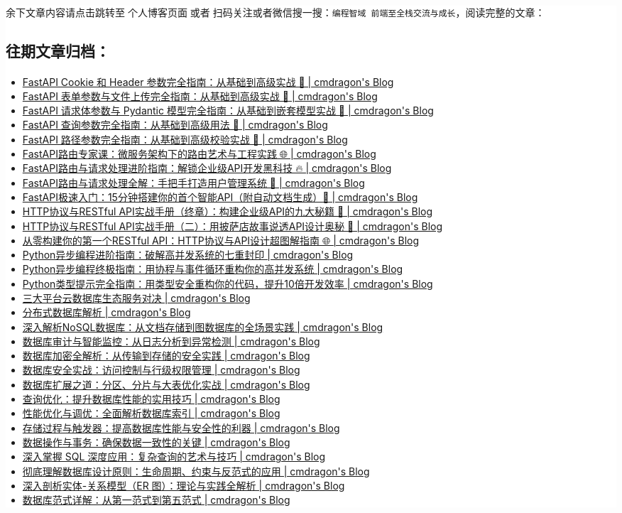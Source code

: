 余下文章内容请点击跳转至 个人博客页面 或者 扫码关注或者微信搜一搜：`编程智域 前端至全栈交流与成长`，阅读完整的文章：

## 往期文章归档：

- [FastAPI Cookie 和 Header 参数完全指南：从基础到高级实战 🚀 | cmdragon's Blog](https://blog.cmdragon.cn/posts/f4cd8ed98ef3989d7c5c627f9adf7dea/)
- [FastAPI 表单参数与文件上传完全指南：从基础到高级实战 🚀 | cmdragon's Blog](https://blog.cmdragon.cn/posts/d386eb9996fa2245ce3ed0fa4473ce2b/)
- [FastAPI 请求体参数与 Pydantic 模型完全指南：从基础到嵌套模型实战 🚀 | cmdragon's Blog](https://blog.cmdragon.cn/posts/068b69e100a8e9ec06b2685908e6ae96/)
- [FastAPI 查询参数完全指南：从基础到高级用法 🚀 | cmdragon's Blog](https://blog.cmdragon.cn/posts/20e3eee2e462e49827506244c90c065a/)
- [FastAPI 路径参数完全指南：从基础到高级校验实战 🚀 | cmdragon's Blog](https://blog.cmdragon.cn/posts/c2afc335d7e290e99c72969806120f32/)
- [FastAPI路由专家课：微服务架构下的路由艺术与工程实践 🌐 | cmdragon's Blog](https://blog.cmdragon.cn/posts/be774b3724c7f10ca55defb76ff99656/)
- [FastAPI路由与请求处理进阶指南：解锁企业级API开发黑科技 🔥 | cmdragon's Blog](https://blog.cmdragon.cn/posts/23320e6c7e7736b3faeeea06c6fa2a9b/)
- [FastAPI路由与请求处理全解：手把手打造用户管理系统 🔌 | cmdragon's Blog](https://blog.cmdragon.cn/posts/9d842fb802a1650ff94a76ccf85e38bf/)
- [FastAPI极速入门：15分钟搭建你的首个智能API（附自动文档生成）🚀 | cmdragon's Blog](https://blog.cmdragon.cn/posts/f00c92e523b0105ed423cb8edeeb0266/)
- [HTTP协议与RESTful API实战手册（终章）：构建企业级API的九大秘籍 🔐 | cmdragon's Blog](https://blog.cmdragon.cn/posts/1aaea6dee0155d4100825ddc61d600c0/)
- [HTTP协议与RESTful API实战手册（二）：用披萨店故事说透API设计奥秘 🍕 | cmdragon's Blog](https://blog.cmdragon.cn/posts/c8336c13112f68c7f9fe1490aa8d43fe/)
- [从零构建你的第一个RESTful API：HTTP协议与API设计超图解指南 🌐 | cmdragon's Blog](https://blog.cmdragon.cn/posts/1960fe96ab7bb621305c9524cc451a2f/)
- [Python异步编程进阶指南：破解高并发系统的七重封印 | cmdragon's Blog](https://blog.cmdragon.cn/posts/6163781e0bba17626978fadf63b3e92e/)
- [Python异步编程终极指南：用协程与事件循环重构你的高并发系统 | cmdragon's Blog](https://blog.cmdragon.cn/posts/bac9c0badd47defc03ac5508af4b6e1a/)
- [Python类型提示完全指南：用类型安全重构你的代码，提升10倍开发效率 | cmdragon's Blog](https://blog.cmdragon.cn/posts/ca8d996ad2a9a8a8175899872ebcba85/)
- [三大平台云数据库生态服务对决 | cmdragon's Blog](https://blog.cmdragon.cn/posts/acbd74fc659aaa3d2e0c76387bc3e2d5/)
- [分布式数据库解析 | cmdragon's Blog](https://blog.cmdragon.cn/posts/4c553fe22df1e15c19d37a7dc10c5b3a/)
- [深入解析NoSQL数据库：从文档存储到图数据库的全场景实践 | cmdragon's Blog](https://blog.cmdragon.cn/posts/deed11eed0f84c915ed9e9d5aad6c06d/)
- [数据库审计与智能监控：从日志分析到异常检测 | cmdragon's Blog](https://blog.cmdragon.cn/posts/9c2a135562a18261d70cc5637df435e5/)
- [数据库加密全解析：从传输到存储的安全实践 | cmdragon's Blog](https://blog.cmdragon.cn/posts/123dc22a37df8d53292d1269e39dbbc0/)
- [数据库安全实战：访问控制与行级权限管理 | cmdragon's Blog](https://blog.cmdragon.cn/posts/a49721363d1cea8f5fac980120f52242/)
- [数据库扩展之道：分区、分片与大表优化实战 | cmdragon's Blog](https://blog.cmdragon.cn/posts/ed72acd868f765d0ffbced2236b90190/)
- [查询优化：提升数据库性能的实用技巧 | cmdragon's Blog](https://blog.cmdragon.cn/posts/c2b225e3d0b1e9de613fde47b1d4cacb/)
- [性能优化与调优：全面解析数据库索引 | cmdragon's Blog](https://blog.cmdragon.cn/posts/8dece2eb47ac87272320e579cc6f8591/)
- [存储过程与触发器：提高数据库性能与安全性的利器 | cmdragon's Blog](https://blog.cmdragon.cn/posts/712adcfc99736718e1182040d70fd36b/)
- [数据操作与事务：确保数据一致性的关键 | cmdragon's Blog](https://blog.cmdragon.cn/posts/aff107a909f04dc52a887b45e9bd2484/)
- [深入掌握 SQL 深度应用：复杂查询的艺术与技巧 | cmdragon's Blog](https://blog.cmdragon.cn/posts/0f0a929119a4799c8ea1e087e592c545/)
- [彻底理解数据库设计原则：生命周期、约束与反范式的应用 | cmdragon's Blog](https://blog.cmdragon.cn/posts/934686b6ed93e241883a74eaf236bc96/)
- [深入剖析实体-关系模型（ER 图）：理论与实践全解析 | cmdragon's Blog](https://blog.cmdragon.cn/posts/ec68b3f706bd0db1585b4d150de54100/)
- [数据库范式详解：从第一范式到第五范式 | cmdragon's Blog](https://blog.cmdragon.cn/posts/2b268e76c15d9640a08fed80fccfc562/)